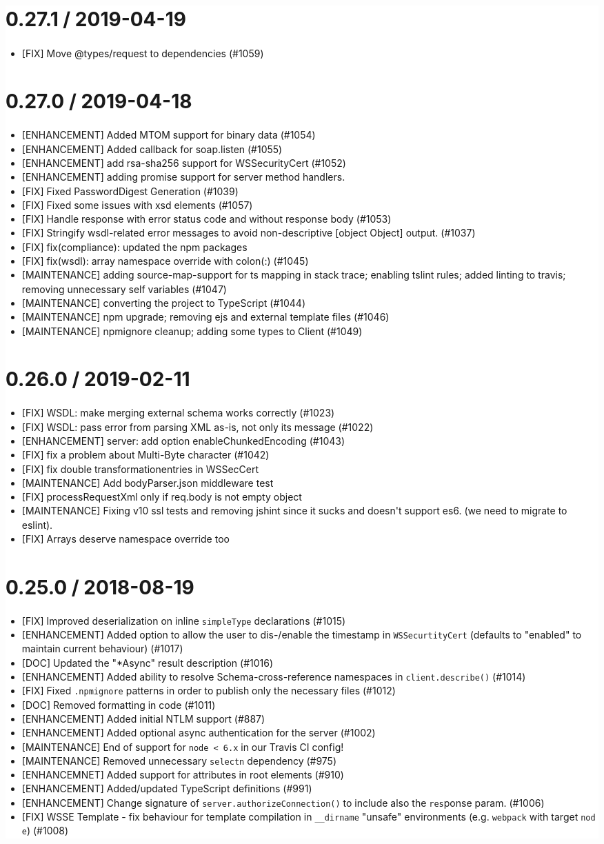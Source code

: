 0.27.1 / 2019-04-19
===================

* [FIX] Move @types/request to dependencies (#1059)

0.27.0 / 2019-04-18
===================

* [ENHANCEMENT] Added MTOM support for binary data (#1054)
* [ENHANCEMENT] Added callback for soap.listen (#1055)
* [ENHANCEMENT] add rsa-sha256 support for WSSecurityCert (#1052)
* [ENHANCEMENT] adding promise support for server method handlers.
* [FIX] Fixed PasswordDigest Generation (#1039)
* [FIX] Fixed some issues with xsd elements (#1057)
* [FIX] Handle response with error status code and without response body (#1053)
* [FIX] Stringify wsdl-related error messages to avoid non-descriptive [object Object] output. (#1037)
* [FIX] fix(compliance): updated the npm packages
* [FIX] fix(wsdl): array namespace override with colon(:) (#1045)
* [MAINTENANCE] adding source-map-support for ts mapping in stack trace; enabling tslint rules; added linting to travis; removing unnecessary self variables (#1047)
* [MAINTENANCE] converting the project to TypeScript (#1044)
* [MAINTENANCE] npm upgrade;  removing ejs and external template files (#1046)
* [MAINTENANCE] npmignore cleanup; adding some types to Client (#1049)

0.26.0 / 2019-02-11
===================

* [FIX] WSDL: make merging external schema works correctly (#1023)
* [FIX] WSDL: pass error from parsing XML as-is, not only its message (#1022)
* [ENHANCEMENT] server: add option enableChunkedEncoding (#1043)
* [FIX] fix a problem about Multi-Byte character (#1042)
* [FIX] fix double transformationentries in WSSecCert
* [MAINTENANCE] Add bodyParser.json middleware test
* [FIX] processRequestXml only if req.body is not empty object
* [MAINTENANCE] Fixing v10 ssl tests and removing jshint since it sucks and doesn't support es6.  (we need to migrate to eslint).
* [FIX] Arrays deserve namespace override too

0.25.0 / 2018-08-19
===================
* [FIX] Improved deserialization on inline `simpleType` declarations (#1015)
* [ENHANCEMENT] Added option to allow the user to dis-/enable the timestamp in `WSSecurtityCert` (defaults to "enabled" to maintain current behaviour) (#1017)
* [DOC] Updated the "\*Async" result description (#1016)
* [ENHANCEMENT] Added ability to resolve Schema-cross-reference namespaces in `client.describe()` (#1014)
* [FIX] Fixed `.npmignore` patterns in order to publish only the necessary files (#1012)
* [DOC] Removed formatting in code (#1011)
* [ENHANCEMENT] Added initial NTLM support (#887)
* [ENHANCEMENT] Added optional async authentication for the server (#1002)
* [MAINTENANCE] End of support for `node < 6.x` in our Travis CI config!
* [MAINTENANCE] Removed unnecessary `selectn` dependency (#975)
* [ENHANCEMNET] Added support for attributes in root elements (#910)
* [ENHANCEMENT] Added/updated TypeScript definitions (#991)
* [ENHANCEMENT] Change signature of `server.authorizeConnection()` to include also the `res`ponse param. (#1006)
* [FIX] WSSE Template - fix behaviour for template compilation in `__dirname` "unsafe" environments (e.g. `webpack` with target `node`) (#1008)
